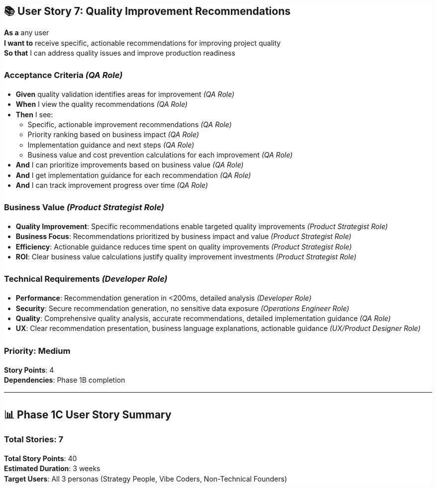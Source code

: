 ## 📚 **User Story 7: Quality Improvement Recommendations**

**As a** any user  
**I want to** receive specific, actionable recommendations for improving project quality  
**So that** I can address quality issues and improve production readiness  

### **Acceptance Criteria** *(QA Role)*
- **Given** quality validation identifies areas for improvement *(QA Role)*
- **When** I view the quality recommendations *(QA Role)*
- **Then** I see:
  - Specific, actionable improvement recommendations *(QA Role)*
  - Priority ranking based on business impact *(QA Role)*
  - Implementation guidance and next steps *(QA Role)*
  - Business value and cost prevention calculations for each improvement *(QA Role)*
- **And** I can prioritize improvements based on business value *(QA Role)*
- **And** I get implementation guidance for each recommendation *(QA Role)*
- **And** I can track improvement progress over time *(QA Role)*

### **Business Value** *(Product Strategist Role)*
- **Quality Improvement**: Specific recommendations enable targeted quality improvements *(Product Strategist Role)*
- **Business Focus**: Recommendations prioritized by business impact and value *(Product Strategist Role)*
- **Efficiency**: Actionable guidance reduces time spent on quality improvements *(Product Strategist Role)*
- **ROI**: Clear business value calculations justify quality improvement investments *(Product Strategist Role)*

### **Technical Requirements** *(Developer Role)*
- **Performance**: Recommendation generation in <200ms, detailed analysis *(Developer Role)*
- **Security**: Secure recommendation generation, no sensitive data exposure *(Operations Engineer Role)*
- **Quality**: Comprehensive quality analysis, accurate recommendations, detailed implementation guidance *(QA Role)*
- **UX**: Clear recommendation presentation, business language explanations, actionable guidance *(UX/Product Designer Role)*

### **Priority**: Medium  
**Story Points**: 4  
**Dependencies**: Phase 1B completion  

---

## 📊 **Phase 1C User Story Summary**

### **Total Stories**: 7  
**Total Story Points**: 40  
**Estimated Duration**: 3 weeks  
**Target Users**: All 3 personas (Strategy People, Vibe Coders, Non-Technical Founders)  
